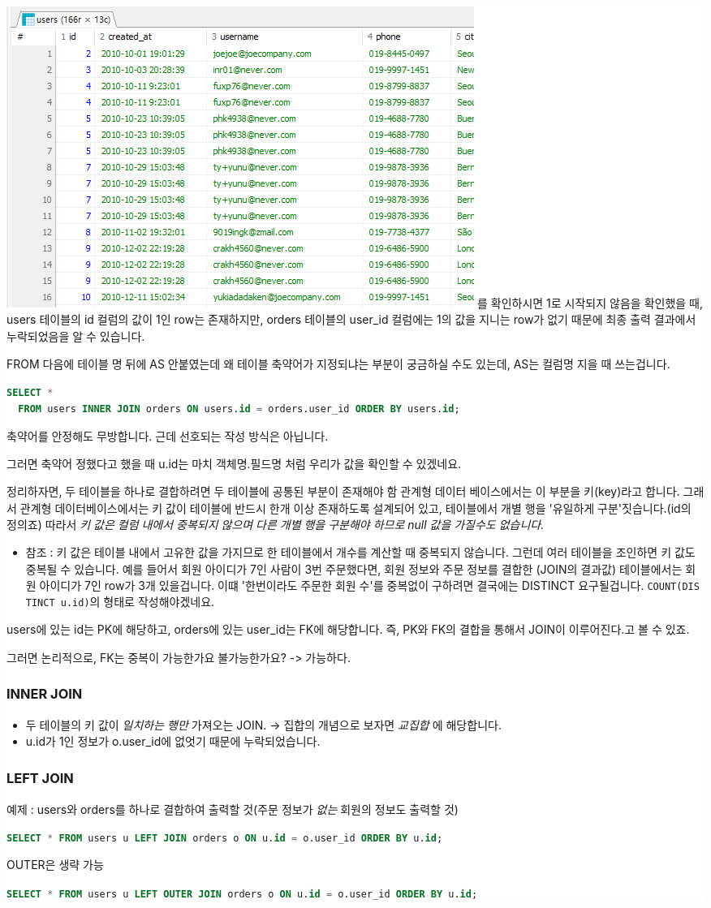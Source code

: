 ![alt text](image-1.png)
를 확인하시면 1로 시작되지 않음을 확인했을 때, users 테이블의 id 컬럼의 값이 1인 row는 존재하지만, orders 테이블의 user_id 컬럼에는 1의 값을 지니는 row가 없기 때문에 최종 출력 결과에서 누락되었음을 알 수 있습니다.

FROM 다음에 테이블 명 뒤에 AS 안붙였는데 왜 테이블 축약어가 지정되냐는 부분이 궁금하실 수도 있는데, AS는 컬럼명 지을 때 쓰는겁니다.

```sql
SELECT *
  FROM users INNER JOIN orders ON users.id = orders.user_id ORDER BY users.id;
```
축약어를 안정해도 무방합니다. 근데 선호되는 작성 방식은 아닙니다.

그러면 축약어 정했다고 했을 때 u.id는 마치 객체명.필드명 처럼 우리가 값을 확인할 수 있겠네요.

정리하자면, 두 테이블을 하나로 결합하려면 두 테이블에 공통된 부분이 존재해야 함
관계형 데이터 베이스에서는 이 부분을 키(key)라고 합니다. 그래서 관계형 데이터베이스에서는 키 값이 테이블에 반드시 한개 이상 존재하도록 설계되어 있고, 테이블에서 개별 행을 '유일하게 구분'짓습니다.(id의 정의죠) 따라서 _키 값은 컬럼 내에서 중복되지 않으며 다른 개별 행을 구분해야 하므로 null 값을 가질수도 없습니다._

- 참조 : 키 값은 테이블 내에서 고유한 값을 가지므로 한 테이블에서 개수를 계산할 때 중복되지 않습니다. 그런데 여러 테이블을 조인하면 키 값도 중복될 수 있습니다. 예를 들어서 회원 아이디가 7인 사람이 3번 주문했다면, 회원 정보와 주문 정보를 결합한 (JOIN의 결과값) 테이블에서는 회원 아이디가 7인 row가 3개 있을겁니다. 이떄 '한번이라도 주문한 회원 수'를 중복없이 구하려면 결국에는 DISTINCT 요구될겁니다.
`COUNT(DISTINCT u.id)`의 형태로 작성해야겠네요.

users에 있는 id는 PK에 해당하고, orders에 있는 user_id는 FK에 해당합니다. 즉, PK와 FK의 결합을 통해서 JOIN이 이루어진다.고 볼 수 있죠.

그러면 논리적으로, FK는 중복이 가능한가요 불가능한가요? -> 가능하다.

### INNER JOIN
- 두 테이블의 키 값이 _일치하는 행만_ 가져오는 JOIN. -> 집합의 개념으로 보자면 _교집합_ 에 해당합니다.
- u.id가 1인 정보가 o.user_id에 없엇기 때문에 누락되었습니다.

### LEFT JOIN
예제 : users와 orders를 하나로 결합하여 출력할 것(주문 정보가 _없는_ 회원의 정보도 출력할 것)
```sql
SELECT * FROM users u LEFT JOIN orders o ON u.id = o.user_id ORDER BY u.id;
```
OUTER은 생략 가능
```sql
SELECT * FROM users u LEFT OUTER JOIN orders o ON u.id = o.user_id ORDER BY u.id;
```
